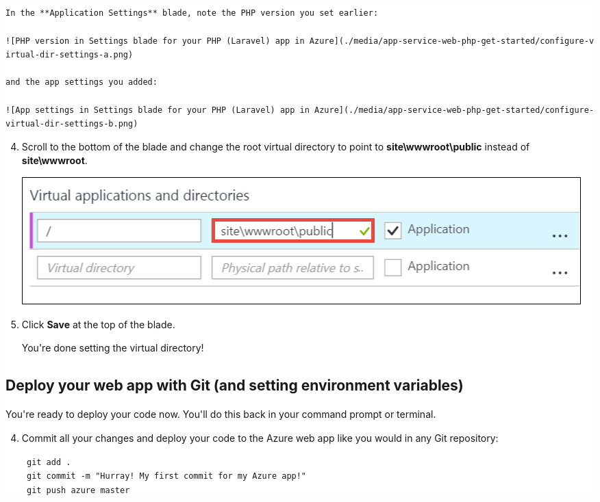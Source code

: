     In the **Application Settings** blade, note the PHP version you set earlier:

    ![PHP version in Settings blade for your PHP (Laravel) app in Azure](./media/app-service-web-php-get-started/configure-virtual-dir-settings-a.png)

    and the app settings you added:
    
    ![App settings in Settings blade for your PHP (Laravel) app in Azure](./media/app-service-web-php-get-started/configure-virtual-dir-settings-b.png)

4. Scroll to the bottom of the blade and change the root virtual directory to point to **site\wwwroot\public** instead of **site\wwwroot**.

    ![Set virtual directory for your PHP (Laravel) app in Azure](./media/app-service-web-php-get-started/configure-virtual-dir-public.png)

4. Click **Save** at the top of the blade.

    You're done setting the virtual directory! 

## Deploy your web app with Git (and setting environment variables)

You're ready to deploy your code now. You'll do this back in your command prompt or terminal.

4. Commit all your changes and deploy your code to the Azure web app like you would in any Git repository:

        git add .
        git commit -m "Hurray! My first commit for my Azure app!"
        git push azure master 
